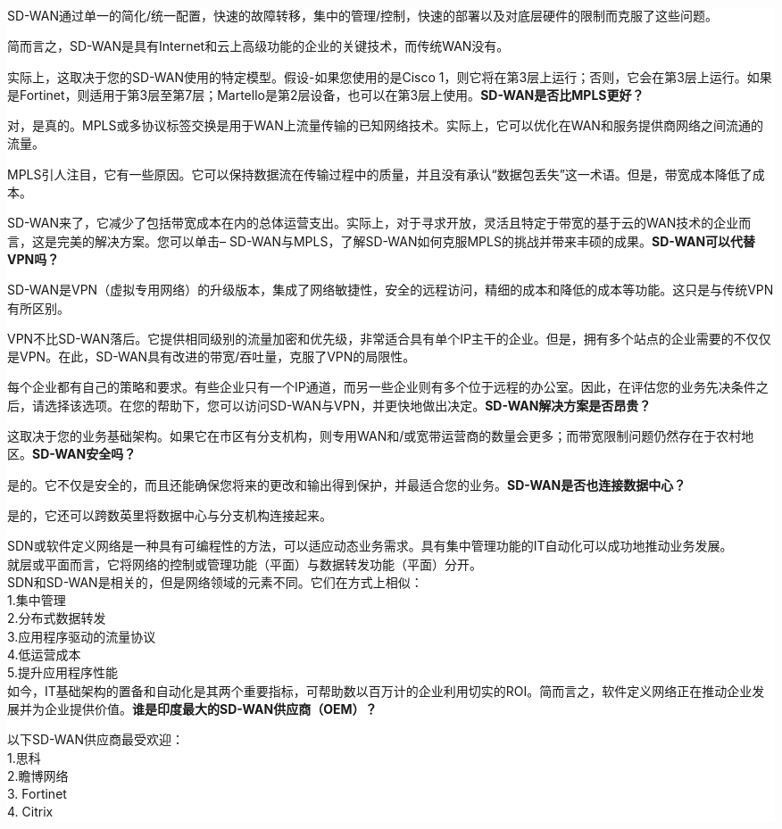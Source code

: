 SD-WAN通过单一的简化/统一配置，快速的故障转移，集中的管理/控制，快速的部署以及对底层硬件的限制而克服了这些问题。

简而言之，SD-WAN是具有Internet和云上高级功能的企业的关键技术，而传统WAN没有。

实际上，这取决于您的SD-WAN使用的特定模型。假设-如果您使用的是Cisco 1，则它将在第3层上运行；否则，它会在第3层上运行。如果是Fortinet，则适用于第3层至第7层；Martello是第2层设备，也可以在第3层上使用。**SD-WAN是否比MPLS更好？**

对，是真的。MPLS或多协议标签交换是用于WAN上流量传输的已知网络技术。实际上，它可以优化在WAN和服务提供商网络之间流通的流量。

MPLS引人注目，它有一些原因。它可以保持数据流在传输过程中的质量，并且没有承认“数据包丢失”这一术语。但是，带宽成本降低了成本。

SD-WAN来了，它减少了包括带宽成本在内的总体运营支出。实际上，对于寻求开放，灵活且特定于带宽的基于云的WAN技术的企业而言，这是完美的解决方案。您可以单击– SD-WAN与MPLS，了解SD-WAN如何克服MPLS的挑战并带来丰硕的成果。**SD-WAN可以代替VPN吗？**

SD-WAN是VPN（虚拟专用网络）的升级版本，集成了网络敏捷性，安全的远程访问，精细的成本和降低的成本等功能。这只是与传统VPN有所区别。

VPN不比SD-WAN落后。它提供相同级别的流量加密和优先级，非常适合具有单个IP主干的企业。但是，拥有多个站点的企业需要的不仅仅是VPN。在此，SD-WAN具有改进的带宽/吞吐量，克服了VPN的局限性。

每个企业都有自己的策略和要求。有些企业只有一个IP通道，而另一些企业则有多个位于远程的办公室。因此，在评估您的业务先决条件之后，请选择该选项。在您的帮助下，您可以访问SD-WAN与VPN，并更快地做出决定。**SD-WAN解决方案是否昂贵？**

这取决于您的业务基础架构。如果它在市区有分支机构，则专用WAN和/或宽带运营商的数量会更多；而带宽限制问题仍然存在于农村地区。**SD-WAN安全吗？**

是的。它不仅是安全的，而且还能确保您将来的更改和输出得到保护，并最适合您的业务。**SD-WAN是否也连接数据中心？**

是的，它还可以跨数英里将数据中心与分支机构连接起来。

SDN或软件定义网络是一种具有可编程性的方法，可以适应动态业务需求。具有集中管理功能的IT自动化可以成功地推动业务发展。  
就层或平面而言，它将网络的控制或管理功能（平面）与数据转发功能（平面）分开。  
SDN和SD-WAN是相关的，但是网络领域的元素不同。它们在方式上相似：  
1.集中管理  
2.分布式数据转发  
3.应用程序驱动的流量协议  
4.低运营成本  
5.提升应用程序性能  
如今，IT基础架构的置备和自动化是其两个重要指标，可帮助数以百万计的企业利用切实的ROI。简而言之，软件定义网络正在推动企业发展并为企业提供价值。**谁是印度最大的SD-WAN供应商（OEM）？**

以下SD-WAN供应商最受欢迎：  
1.思科  
2.瞻博网络  
3\. Fortinet  
4\. Citrix